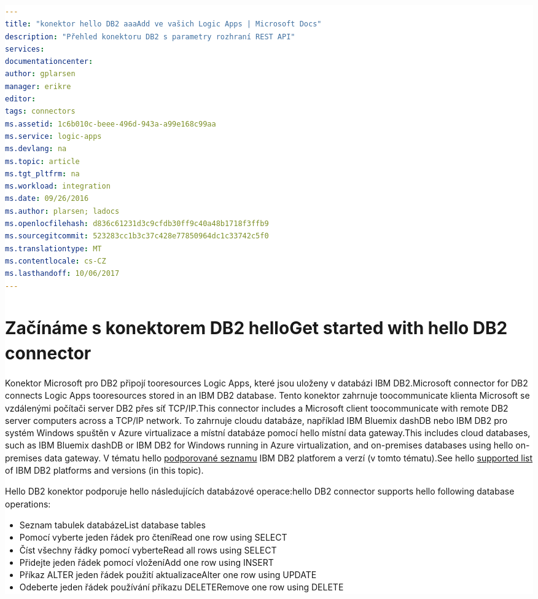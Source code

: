 ```yaml
---
title: "konektor hello DB2 aaaAdd ve vašich Logic Apps | Microsoft Docs"
description: "Přehled konektoru DB2 s parametry rozhraní REST API"
services: 
documentationcenter: 
author: gplarsen
manager: erikre
editor: 
tags: connectors
ms.assetid: 1c6b010c-beee-496d-943a-a99e168c99aa
ms.service: logic-apps
ms.devlang: na
ms.topic: article
ms.tgt_pltfrm: na
ms.workload: integration
ms.date: 09/26/2016
ms.author: plarsen; ladocs
ms.openlocfilehash: d836c61231d3c9cfdb30ff9c40a48b1718f3ffb9
ms.sourcegitcommit: 523283cc1b3c37c428e77850964dc1c33742c5f0
ms.translationtype: MT
ms.contentlocale: cs-CZ
ms.lasthandoff: 10/06/2017
---
```

# <a name="get-started-with-hello-db2-connector"></a><span data-ttu-id="cda6d-103">Začínáme s konektorem DB2 hello</span><span class="sxs-lookup"><span data-stu-id="cda6d-103">Get started with hello DB2 connector</span></span>
<span data-ttu-id="cda6d-104">Konektor Microsoft pro DB2 připojí tooresources Logic Apps, které jsou uloženy v databázi IBM DB2.</span><span class="sxs-lookup"><span data-stu-id="cda6d-104">Microsoft connector for DB2 connects Logic Apps tooresources stored in an IBM DB2 database.</span></span> <span data-ttu-id="cda6d-105">Tento konektor zahrnuje toocommunicate klienta Microsoft se vzdálenými počítači server DB2 přes síť TCP/IP.</span><span class="sxs-lookup"><span data-stu-id="cda6d-105">This connector includes a Microsoft client toocommunicate with remote DB2 server computers across a TCP/IP network.</span></span> <span data-ttu-id="cda6d-106">To zahrnuje cloudu databáze, například IBM Bluemix dashDB nebo IBM DB2 pro systém Windows spuštěn v Azure virtualizace a místní databáze pomocí hello místní data gateway.</span><span class="sxs-lookup"><span data-stu-id="cda6d-106">This includes cloud databases, such as IBM Bluemix dashDB or IBM DB2 for Windows running in Azure virtualization, and on-premises databases using hello on-premises data gateway.</span></span> <span data-ttu-id="cda6d-107">V tématu hello [podporované seznamu](connectors-create-api-db2.md#supported-db2-platforms-and-versions) IBM DB2 platforem a verzí (v tomto tématu).</span><span class="sxs-lookup"><span data-stu-id="cda6d-107">See hello [supported list](connectors-create-api-db2.md#supported-db2-platforms-and-versions) of IBM DB2 platforms and versions (in this topic).</span></span>

<span data-ttu-id="cda6d-108">Hello DB2 konektor podporuje hello následujících databázové operace:</span><span class="sxs-lookup"><span data-stu-id="cda6d-108">hello DB2 connector supports hello following database operations:</span></span>

* <span data-ttu-id="cda6d-109">Seznam tabulek databáze</span><span class="sxs-lookup"><span data-stu-id="cda6d-109">List database tables</span></span>
* <span data-ttu-id="cda6d-110">Pomocí vyberte jeden řádek pro čtení</span><span class="sxs-lookup"><span data-stu-id="cda6d-110">Read one row using SELECT</span></span>
* <span data-ttu-id="cda6d-111">Číst všechny řádky pomocí vyberte</span><span class="sxs-lookup"><span data-stu-id="cda6d-111">Read all rows using SELECT</span></span>
* <span data-ttu-id="cda6d-112">Přidejte jeden řádek pomocí vložení</span><span class="sxs-lookup"><span data-stu-id="cda6d-112">Add one row using INSERT</span></span>
* <span data-ttu-id="cda6d-113">Příkaz ALTER jeden řádek použití aktualizace</span><span class="sxs-lookup"><span data-stu-id="cda6d-113">Alter one row using UPDATE</span></span>
* <span data-ttu-id="cda6d-114">Odeberte jeden řádek používání příkazu DELETE</span><span class="sxs-lookup"><span data-stu-id="cda6d-114">Remove one row using DELETE</span></span>
